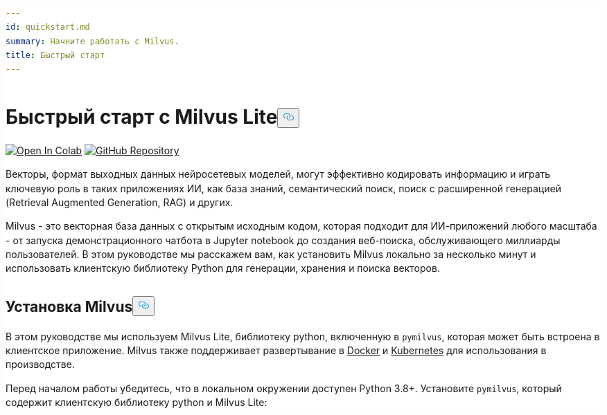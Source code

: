 ```yaml
---
id: quickstart.md
summary: Начните работать с Milvus.
title: Быстрый старт
---
```

<h1 id="Quickstart-with-Milvus-Lite" class="common-anchor-header">Быстрый старт с Milvus Lite<button data-href="#Quickstart-with-Milvus-Lite" class="anchor-icon" translate="no">
      <svg translate="no"
        aria-hidden="true"
        focusable="false"
        height="20"
        version="1.1"
        viewBox="0 0 16 16"
        width="16"
      >
        <path
          fill="#0092E4"
          fill-rule="evenodd"
          d="M4 9h1v1H4c-1.5 0-3-1.69-3-3.5S2.55 3 4 3h4c1.45 0 3 1.69 3 3.5 0 1.41-.91 2.72-2 3.25V8.59c.58-.45 1-1.27 1-2.09C10 5.22 8.98 4 8 4H4c-.98 0-2 1.22-2 2.5S3 9 4 9zm9-3h-1v1h1c1 0 2 1.22 2 2.5S13.98 12 13 12H9c-.98 0-2-1.22-2-2.5 0-.83.42-1.64 1-2.09V6.25c-1.09.53-2 1.84-2 3.25C6 11.31 7.55 13 9 13h4c1.45 0 3-1.69 3-3.5S14.5 6 13 6z"
        ></path>
      </svg>
    </button></h1><p><a href="https://colab.research.google.com/github/milvus-io/bootcamp/blob/master/bootcamp/tutorials/quickstart/quickstart.ipynb" target="_parent"><img translate="no" src="https://colab.research.google.com/assets/colab-badge.svg" alt="Open In Colab"/></a>
<a href="https://github.com/milvus-io/bootcamp/blob/master/bootcamp/tutorials/quickstart/quickstart.ipynb" target="_blank"><img translate="no" src="https://img.shields.io/badge/View%20on%20GitHub-555555?style=flat&logo=github&logoColor=white" alt="GitHub Repository"/></a></p>
<p>Векторы, формат выходных данных нейросетевых моделей, могут эффективно кодировать информацию и играть ключевую роль в таких приложениях ИИ, как база знаний, семантический поиск, поиск с расширенной генерацией (Retrieval Augmented Generation, RAG) и других.</p>
<p>Milvus - это векторная база данных с открытым исходным кодом, которая подходит для ИИ-приложений любого масштаба - от запуска демонстрационного чатбота в Jupyter notebook до создания веб-поиска, обслуживающего миллиарды пользователей. В этом руководстве мы расскажем вам, как установить Milvus локально за несколько минут и использовать клиентскую библиотеку Python для генерации, хранения и поиска векторов.</p>
<h2 id="Install-Milvus" class="common-anchor-header">Установка Milvus<button data-href="#Install-Milvus" class="anchor-icon" translate="no">
      <svg translate="no"
        aria-hidden="true"
        focusable="false"
        height="20"
        version="1.1"
        viewBox="0 0 16 16"
        width="16"
      >
        <path
          fill="#0092E4"
          fill-rule="evenodd"
          d="M4 9h1v1H4c-1.5 0-3-1.69-3-3.5S2.55 3 4 3h4c1.45 0 3 1.69 3 3.5 0 1.41-.91 2.72-2 3.25V8.59c.58-.45 1-1.27 1-2.09C10 5.22 8.98 4 8 4H4c-.98 0-2 1.22-2 2.5S3 9 4 9zm9-3h-1v1h1c1 0 2 1.22 2 2.5S13.98 12 13 12H9c-.98 0-2-1.22-2-2.5 0-.83.42-1.64 1-2.09V6.25c-1.09.53-2 1.84-2 3.25C6 11.31 7.55 13 9 13h4c1.45 0 3-1.69 3-3.5S14.5 6 13 6z"
        ></path>
      </svg>
    </button></h2><p>В этом руководстве мы используем Milvus Lite, библиотеку python, включенную в <code translate="no">pymilvus</code>, которая может быть встроена в клиентское приложение. Milvus также поддерживает развертывание в <a href="https://milvus.io/docs/install_standalone-docker.md">Docker</a> и <a href="https://milvus.io/docs/install_cluster-milvusoperator.md">Kubernetes</a> для использования в производстве.</p>
<p>Перед началом работы убедитесь, что в локальном окружении доступен Python 3.8+. Установите <code translate="no">pymilvus</code>, который содержит клиентскую библиотеку python и Milvus Lite:</p>